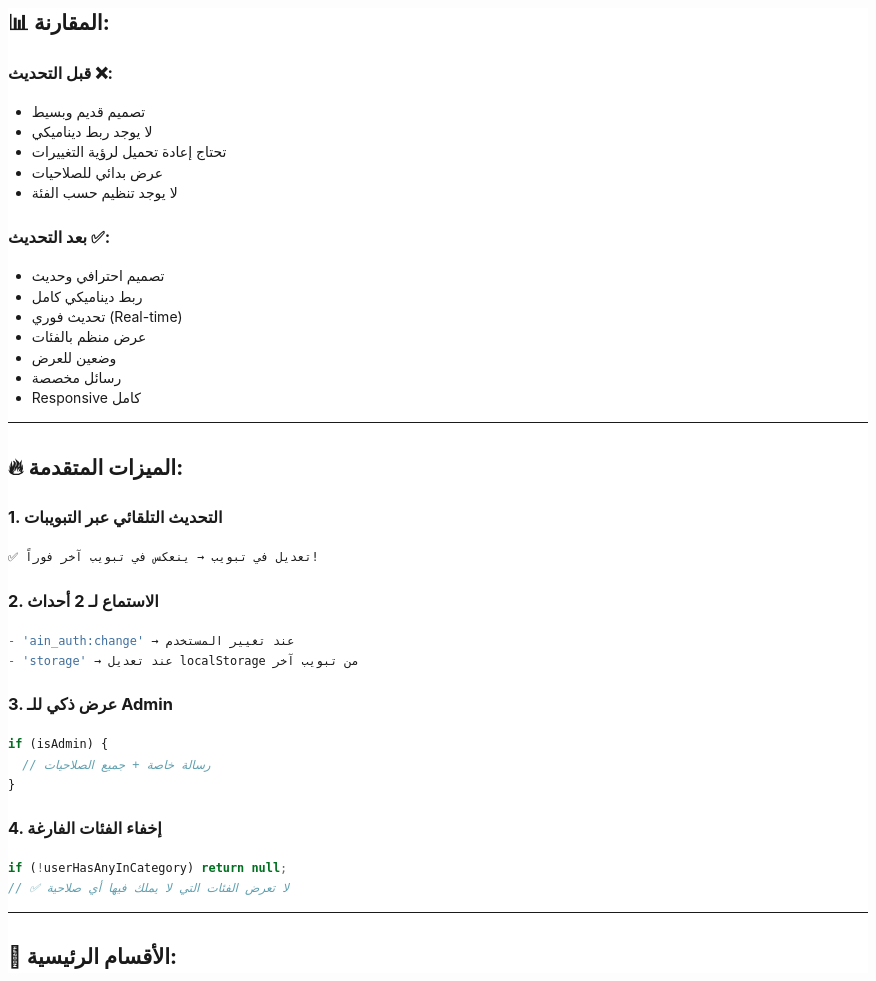 
## 📊 **المقارنة:**

### قبل التحديث ❌:
- تصميم قديم وبسيط
- لا يوجد ربط ديناميكي
- تحتاج إعادة تحميل لرؤية التغييرات
- عرض بدائي للصلاحيات
- لا يوجد تنظيم حسب الفئة

### بعد التحديث ✅:
- تصميم احترافي وحديث
- ربط ديناميكي كامل
- تحديث فوري (Real-time)
- عرض منظم بالفئات
- وضعين للعرض
- رسائل مخصصة
- Responsive كامل

---

## 🔥 **الميزات المتقدمة:**

### 1. التحديث التلقائي عبر التبويبات
```
✅ تعديل في تبويب → ينعكس في تبويب آخر فوراً!
```

### 2. الاستماع لـ 2 أحداث
```typescript
- 'ain_auth:change' → عند تغيير المستخدم
- 'storage' → عند تعديل localStorage من تبويب آخر
```

### 3. عرض ذكي للـ Admin
```typescript
if (isAdmin) {
  // رسالة خاصة + جميع الصلاحيات
}
```

### 4. إخفاء الفئات الفارغة
```typescript
if (!userHasAnyInCategory) return null;
// ✅ لا تعرض الفئات التي لا يملك فيها أي صلاحية
```

---

## 📱 **الأقسام الرئيسية:**

